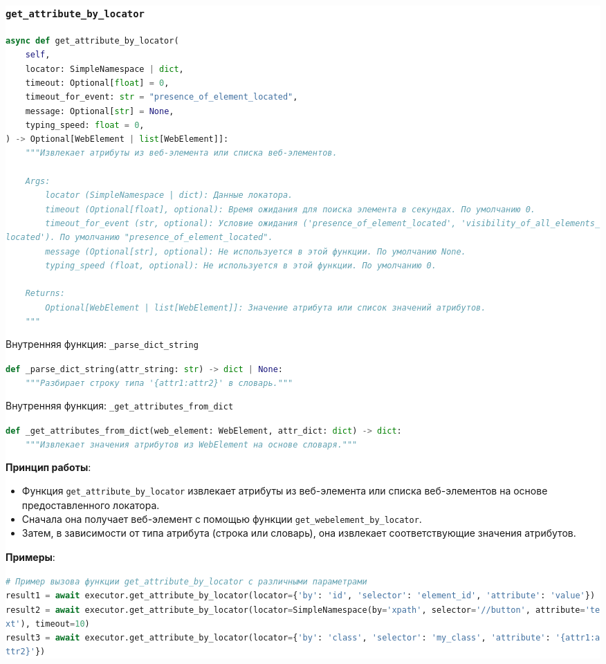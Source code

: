 ### `get_attribute_by_locator`

```python
async def get_attribute_by_locator(
    self,
    locator: SimpleNamespace | dict,
    timeout: Optional[float] = 0,
    timeout_for_event: str = "presence_of_element_located",
    message: Optional[str] = None,
    typing_speed: float = 0,
) -> Optional[WebElement | list[WebElement]]:
    """Извлекает атрибуты из веб-элемента или списка веб-элементов.

    Args:
        locator (SimpleNamespace | dict): Данные локатора.
        timeout (Optional[float], optional): Время ожидания для поиска элемента в секундах. По умолчанию 0.
        timeout_for_event (str, optional): Условие ожидания ('presence_of_element_located', 'visibility_of_all_elements_located'). По умолчанию "presence_of_element_located".
        message (Optional[str], optional): Не используется в этой функции. По умолчанию None.
        typing_speed (float, optional): Не используется в этой функции. По умолчанию 0.

    Returns:
        Optional[WebElement | list[WebElement]]: Значение атрибута или список значений атрибутов.
    """
```

Внутренняя функция: `_parse_dict_string`
```python
def _parse_dict_string(attr_string: str) -> dict | None:
    """Разбирает строку типа '{attr1:attr2}' в словарь."""
```

Внутренняя функция: `_get_attributes_from_dict`
```python
def _get_attributes_from_dict(web_element: WebElement, attr_dict: dict) -> dict:
    """Извлекает значения атрибутов из WebElement на основе словаря."""
```
**Принцип работы**:
- Функция `get_attribute_by_locator` извлекает атрибуты из веб-элемента или списка веб-элементов на основе предоставленного локатора.
- Сначала она получает веб-элемент с помощью функции `get_webelement_by_locator`.
- Затем, в зависимости от типа атрибута (строка или словарь), она извлекает соответствующие значения атрибутов.

**Примеры**:
```python
# Пример вызова функции get_attribute_by_locator с различными параметрами
result1 = await executor.get_attribute_by_locator(locator={'by': 'id', 'selector': 'element_id', 'attribute': 'value'})
result2 = await executor.get_attribute_by_locator(locator=SimpleNamespace(by='xpath', selector='//button', attribute='text'), timeout=10)
result3 = await executor.get_attribute_by_locator(locator={'by': 'class', 'selector': 'my_class', 'attribute': '{attr1:attr2}'})
```
